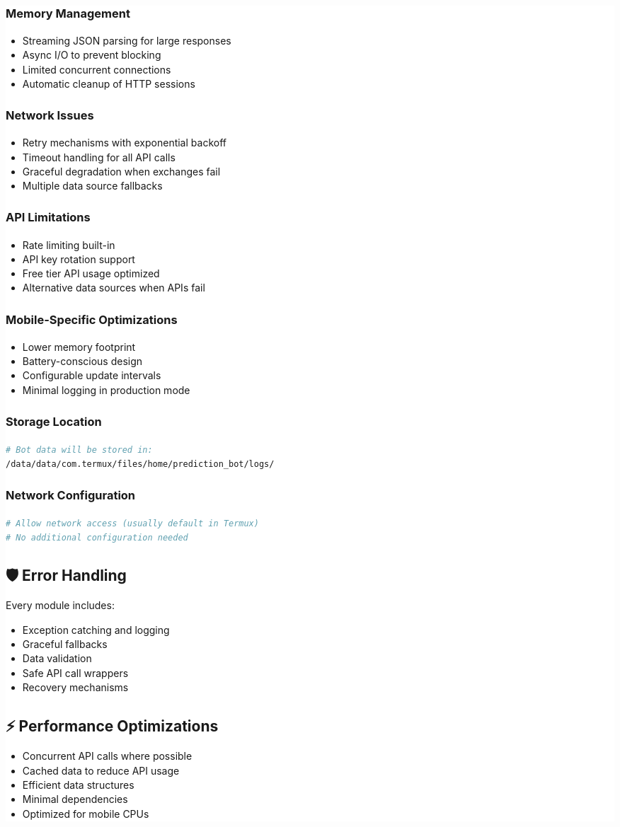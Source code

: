 ### Memory Management
- Streaming JSON parsing for large responses
- Async I/O to prevent blocking
- Limited concurrent connections
- Automatic cleanup of HTTP sessions

### Network Issues
- Retry mechanisms with exponential backoff
- Timeout handling for all API calls
- Graceful degradation when exchanges fail
- Multiple data source fallbacks

### API Limitations
- Rate limiting built-in
- API key rotation support
- Free tier API usage optimized
- Alternative data sources when APIs fail

### Mobile-Specific Optimizations
- Lower memory footprint
- Battery-conscious design
- Configurable update intervals
- Minimal logging in production mode

### Storage Location
```bash
# Bot data will be stored in:
/data/data/com.termux/files/home/prediction_bot/logs/
```

### Network Configuration
```bash
# Allow network access (usually default in Termux)
# No additional configuration needed
```

## 🛡️ Error Handling

Every module includes:
- Exception catching and logging
- Graceful fallbacks
- Data validation
- Safe API call wrappers
- Recovery mechanisms

## ⚡ Performance Optimizations

- Concurrent API calls where possible
- Cached data to reduce API usage
- Efficient data structures
- Minimal dependencies
- Optimized for mobile CPUs
